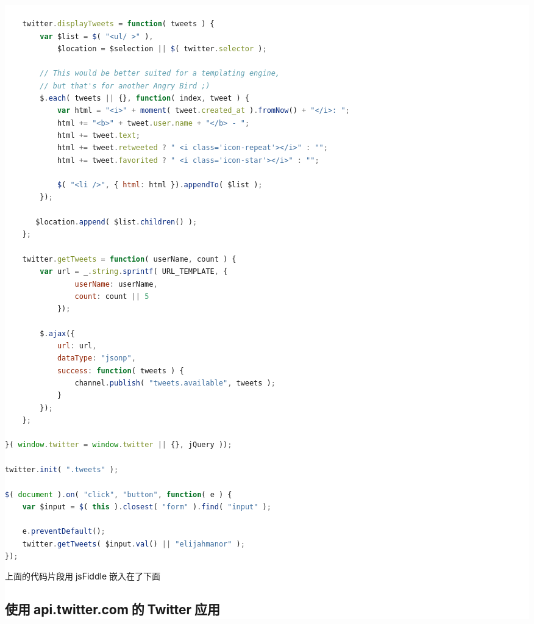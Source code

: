```javascript
    
    twitter.displayTweets = function( tweets ) {
        var $list = $( "<ul/ >" ),
            $location = $selection || $( twitter.selector );
        
        // This would be better suited for a templating engine,
        // but that's for another Angry Bird ;)
        $.each( tweets || {}, function( index, tweet ) {
            var html = "<i>" + moment( tweet.created_at ).fromNow() + "</i>: ";
            html += "<b>" + tweet.user.name + "</b> - ";
            html += tweet.text;
            html += tweet.retweeted ? " <i class='icon-repeat'></i>" : "";
            html += tweet.favorited ? " <i class='icon-star'></i>" : "";
            
            $( "<li />", { html: html }).appendTo( $list );         
        });
            
       $location.append( $list.children() );         
    };
    
    twitter.getTweets = function( userName, count ) {
        var url = _.string.sprintf( URL_TEMPLATE, { 
                userName: userName, 
                count: count || 5 
            });
 
        $.ajax({
            url: url,
            dataType: "jsonp",
            success: function( tweets ) {
                channel.publish( "tweets.available", tweets );
            }
        });                
    };
    
}( window.twitter = window.twitter || {}, jQuery ));
 
twitter.init( ".tweets" );
 
$( document ).on( "click", "button", function( e ) {
    var $input = $( this ).closest( "form" ).find( "input" );
    
    e.preventDefault();                                                 
    twitter.getTweets( $input.val() || "elijahmanor" );    
});
```

上面的代码片段用 jsFiddle 嵌入在了下面

## 使用 api.twitter.com 的 Twitter 应用
